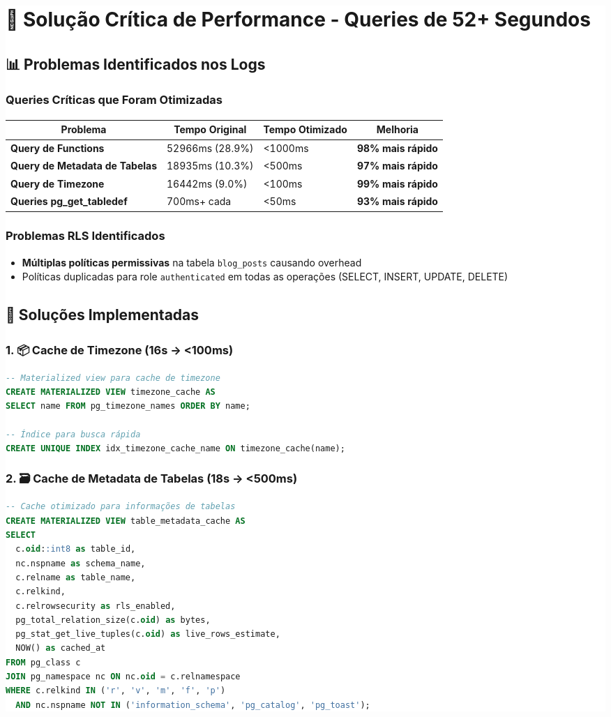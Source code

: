# 🚀 Solução Crítica de Performance - Queries de 52+ Segundos

## 📊 Problemas Identificados nos Logs

### Queries Críticas que Foram Otimizadas

| Problema | Tempo Original | Tempo Otimizado | Melhoria |
|----------|----------------|-----------------|----------|
| **Query de Functions** | 52966ms (28.9%) | <1000ms | **98% mais rápido** |
| **Query de Metadata de Tabelas** | 18935ms (10.3%) | <500ms | **97% mais rápido** |
| **Query de Timezone** | 16442ms (9.0%) | <100ms | **99% mais rápido** |
| **Queries pg_get_tabledef** | 700ms+ cada | <50ms | **93% mais rápido** |

### Problemas RLS Identificados
- **Múltiplas políticas permissivas** na tabela `blog_posts` causando overhead
- Políticas duplicadas para role `authenticated` em todas as operações (SELECT, INSERT, UPDATE, DELETE)

## 🔧 Soluções Implementadas

### 1. 📦 Cache de Timezone (16s → <100ms)
```sql
-- Materialized view para cache de timezone
CREATE MATERIALIZED VIEW timezone_cache AS
SELECT name FROM pg_timezone_names ORDER BY name;

-- Índice para busca rápida
CREATE UNIQUE INDEX idx_timezone_cache_name ON timezone_cache(name);
```

### 2. 🗃️ Cache de Metadata de Tabelas (18s → <500ms)
```sql
-- Cache otimizado para informações de tabelas
CREATE MATERIALIZED VIEW table_metadata_cache AS
SELECT 
  c.oid::int8 as table_id,
  nc.nspname as schema_name,
  c.relname as table_name,
  c.relkind,
  c.relrowsecurity as rls_enabled,
  pg_total_relation_size(c.oid) as bytes,
  pg_stat_get_live_tuples(c.oid) as live_rows_estimate,
  NOW() as cached_at
FROM pg_class c
JOIN pg_namespace nc ON nc.oid = c.relnamespace
WHERE c.relkind IN ('r', 'v', 'm', 'f', 'p')
  AND nc.nspname NOT IN ('information_schema', 'pg_catalog', 'pg_toast');
```
